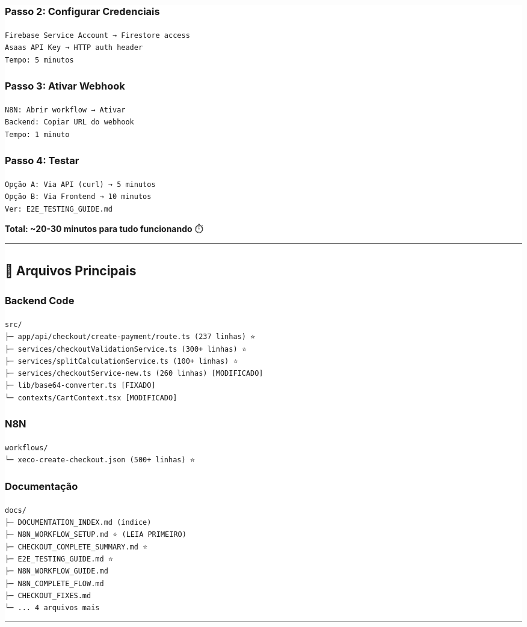 ### Passo 2: Configurar Credenciais
```
Firebase Service Account → Firestore access
Asaas API Key → HTTP auth header
Tempo: 5 minutos
```

### Passo 3: Ativar Webhook
```
N8N: Abrir workflow → Ativar
Backend: Copiar URL do webhook
Tempo: 1 minuto
```

### Passo 4: Testar
```
Opção A: Via API (curl) → 5 minutos
Opção B: Via Frontend → 10 minutos
Ver: E2E_TESTING_GUIDE.md
```

**Total: ~20-30 minutos para tudo funcionando** ⏱️

---

## 📁 Arquivos Principais

### Backend Code
```
src/
├─ app/api/checkout/create-payment/route.ts (237 linhas) ⭐
├─ services/checkoutValidationService.ts (300+ linhas) ⭐
├─ services/splitCalculationService.ts (100+ linhas) ⭐
├─ services/checkoutService-new.ts (260 linhas) [MODIFICADO]
├─ lib/base64-converter.ts [FIXADO]
└─ contexts/CartContext.tsx [MODIFICADO]
```

### N8N
```
workflows/
└─ xeco-create-checkout.json (500+ linhas) ⭐
```

### Documentação
```
docs/
├─ DOCUMENTATION_INDEX.md (índice)
├─ N8N_WORKFLOW_SETUP.md ⭐ (LEIA PRIMEIRO)
├─ CHECKOUT_COMPLETE_SUMMARY.md ⭐
├─ E2E_TESTING_GUIDE.md ⭐
├─ N8N_WORKFLOW_GUIDE.md
├─ N8N_COMPLETE_FLOW.md
├─ CHECKOUT_FIXES.md
└─ ... 4 arquivos mais
```

---